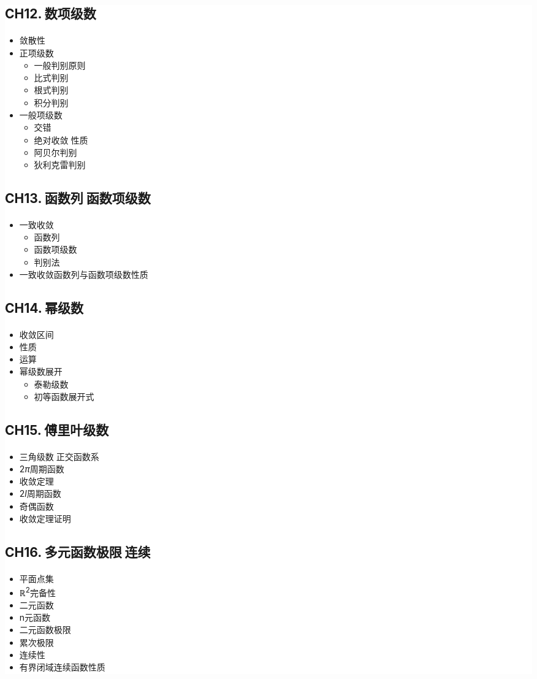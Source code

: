 ## CH12. 数项级数

- 敛散性
- 正项级数
    - 一般判别原则
    - 比式判别
    - 根式判别
    - 积分判别
- 一般项级数
    - 交错
    - 绝对收敛 性质
    - 阿贝尔判别
    - 狄利克雷判别

## CH13. 函数列 函数项级数

- 一致收敛
    - 函数列
    - 函数项级数
    - 判别法
- 一致收敛函数列与函数项级数性质

## CH14. 幂级数

- 收敛区间
- 性质
- 运算
- 幂级数展开
    - 泰勒级数
    - 初等函数展开式

## CH15. 傅里叶级数
- 三角级数 正交函数系
- $2\pi$周期函数
- 收敛定理
- $2l$周期函数
- 奇偶函数
- 收敛定理证明

## CH16. 多元函数极限 连续

- 平面点集
- $\mathbb{R}^2$完备性
- 二元函数
- n元函数
- 二元函数极限
- 累次极限
- 连续性
- 有界闭域连续函数性质
